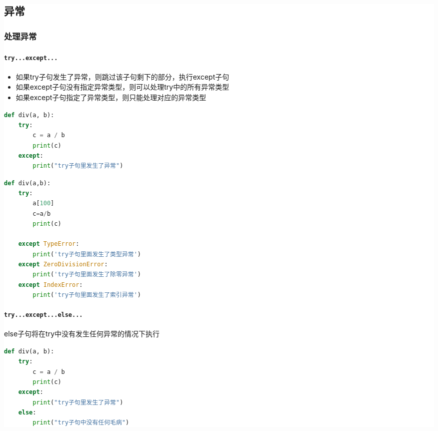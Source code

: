 









## 异常



### 处理异常

#### `try...except...`

- 如果try子句发生了异常，则跳过该子句剩下的部分，执行except子句
- 如果except子句没有指定异常类型，则可以处理try中的所有异常类型
- 如果except子句指定了异常类型，则只能处理对应的异常类型

```python
def div(a, b):
    try:
        c = a / b
        print(c)
    except:
        print("try子句里发生了异常")
```

```python
def div(a,b):
	try:
		a[100]
		c=a/b
		print(c)

	except TypeError:
    	print('try子句里面发生了类型异常')
	except ZeroDivisionError:
        print('try子句里面发生了除零异常')
	except IndexError:
		print('try子句里面发生了索引异常')
```





#### `try...except...else...`

else子句将在try中没有发生任何异常的情况下执行

```python
def div(a, b):
    try:
        c = a / b
        print(c)
    except:
        print("try子句里发生了异常")
    else:
        print("try子句中没有任何毛病")
```
